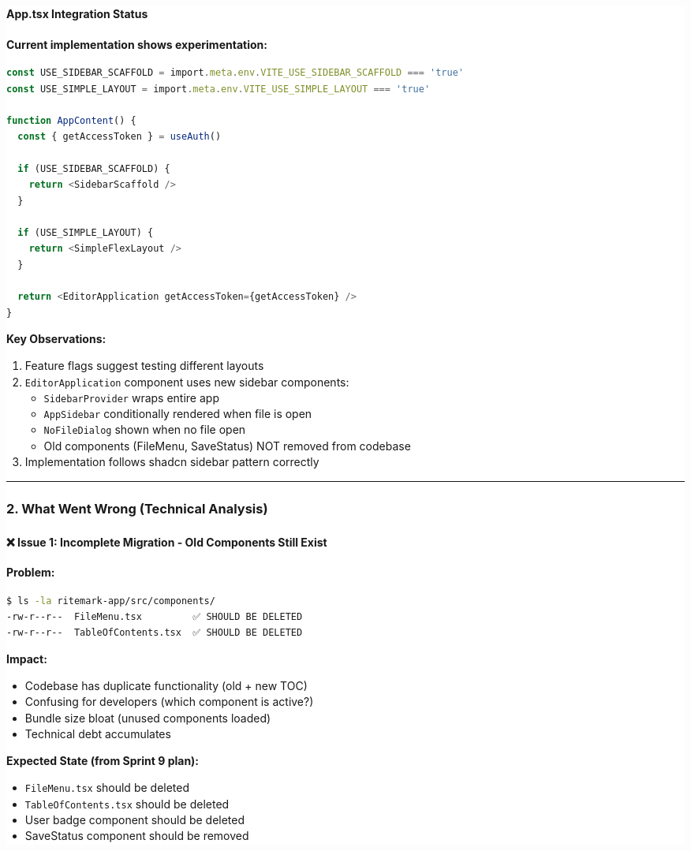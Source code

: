 #### App.tsx Integration Status

**Current implementation shows experimentation:**
```typescript
const USE_SIDEBAR_SCAFFOLD = import.meta.env.VITE_USE_SIDEBAR_SCAFFOLD === 'true'
const USE_SIMPLE_LAYOUT = import.meta.env.VITE_USE_SIMPLE_LAYOUT === 'true'

function AppContent() {
  const { getAccessToken } = useAuth()

  if (USE_SIDEBAR_SCAFFOLD) {
    return <SidebarScaffold />
  }

  if (USE_SIMPLE_LAYOUT) {
    return <SimpleFlexLayout />
  }

  return <EditorApplication getAccessToken={getAccessToken} />
}
```

**Key Observations:**
1. Feature flags suggest testing different layouts
2. `EditorApplication` component uses new sidebar components:
   - `SidebarProvider` wraps entire app
   - `AppSidebar` conditionally rendered when file is open
   - `NoFileDialog` shown when no file open
   - Old components (FileMenu, SaveStatus) NOT removed from codebase
3. Implementation follows shadcn sidebar pattern correctly

---

### 2. What Went Wrong (Technical Analysis)

#### ❌ **Issue 1: Incomplete Migration - Old Components Still Exist**

**Problem:**
```bash
$ ls -la ritemark-app/src/components/
-rw-r--r--  FileMenu.tsx         ✅ SHOULD BE DELETED
-rw-r--r--  TableOfContents.tsx  ✅ SHOULD BE DELETED
```

**Impact:**
- Codebase has duplicate functionality (old + new TOC)
- Confusing for developers (which component is active?)
- Bundle size bloat (unused components loaded)
- Technical debt accumulates

**Expected State (from Sprint 9 plan):**
- `FileMenu.tsx` should be deleted
- `TableOfContents.tsx` should be deleted
- User badge component should be deleted
- SaveStatus component should be removed
